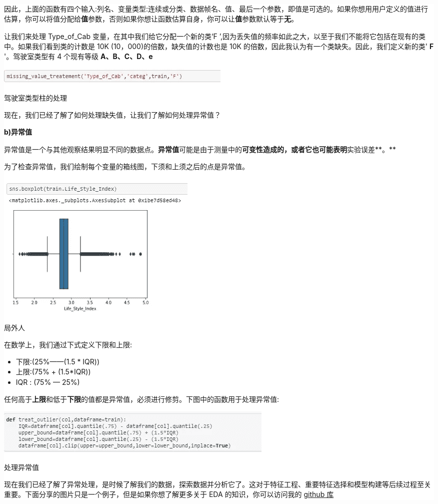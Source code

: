 因此，上面的函数有四个输入:列名、变量类型:连续或分类、数据帧名、值、最后一个参数，即值是可选的。如果你想用用户定义的值进行估算，你可以将值分配给**值**参数，否则如果你想让函数估算自身，你可以让**值**参数默认等于**无**。

让我们来处理 Type_of_Cab 变量，在其中我们给它分配一个新的类‘F ’,因为丢失值的频率如此之大，以至于我们不能将它包括在现有的类中。如果我们看到类的计数是 10K (10，000)的倍数，缺失值的计数也是 10K 的倍数，因此我认为有一个类缺失。因此，我们定义新的类' **F** '。驾驶室类型有 4 个现有等级 **A、B、C、D、e**

![](img/51f624af9b8a3ddf8bbaf37c6629a1db.png)

驾驶室类型柱的处理

现在，我们已经了解了如何处理缺失值，让我们了解如何处理异常值？

**b)异常值**

异常值是一个与其他观察结果明显不同的数据点。**异常值**可能是由于测量中的**可变性造成的，或者它也可能表明**实验误差**。**

为了检查异常值，我们绘制每个变量的箱线图，下须和上须之后的点是异常值。

![](img/270b153807a32713fe82d765266f29da.png)

局外人

在数学上，我们通过下式定义下限和上限:

*   下限:(25%——(1.5 * IQR))
*   上限:(75% + (1.5*IQR))
*   IQR : (75% — 25%)

任何高于**上限**和低于**下限**的值都是异常值，必须进行修剪。下图中的函数用于处理异常值:

![](img/095b6de7ccabf979f063a2702053c9a0.png)

处理异常值

现在我们已经了解了异常处理，是时候了解我们的数据，探索数据并分析它了。这对于特征工程、重要特征选择和模型构建等后续过程至关重要。下面分享的图片只是一个例子，但是如果你想了解更多关于 EDA 的知识，你可以访问我的 [github 库](https://github.com/startmljourney/Logistic-Regression/blob/master/Mobility%20Analytics/Logistic_Regression.ipynb)
